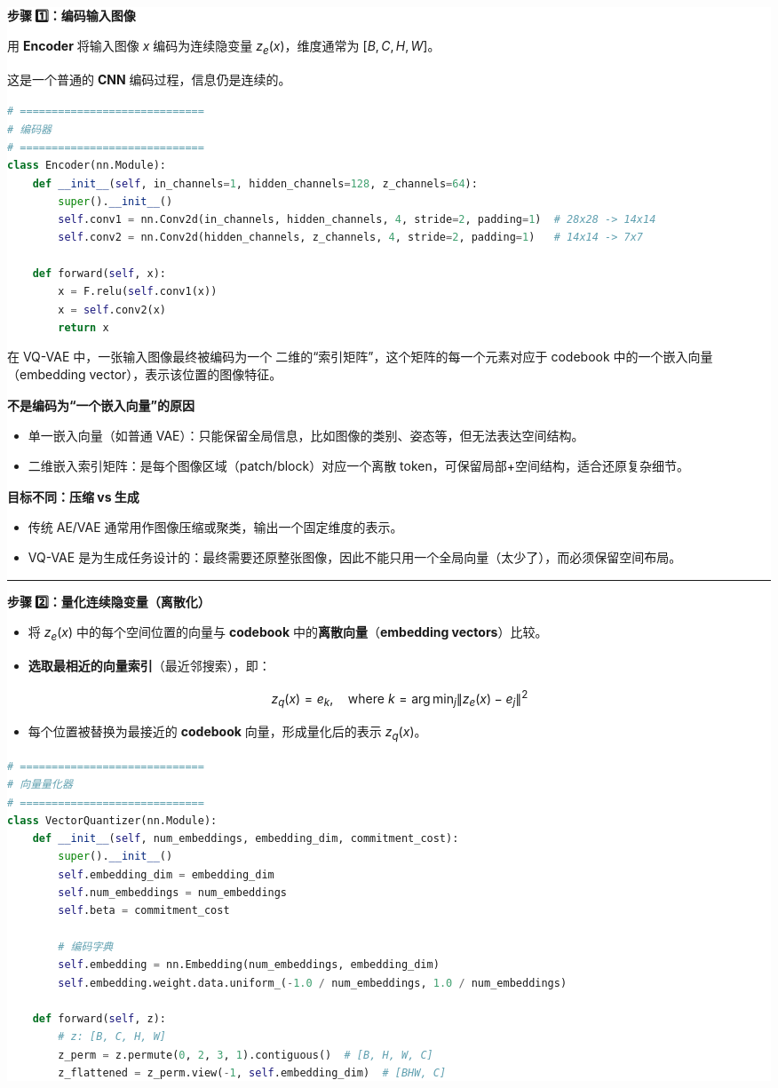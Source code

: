 
**步骤 1️⃣：编码输入图像**

用 **Encoder** 将输入图像 $x$ 编码为连续隐变量 $z_e(x)$，维度通常为 $[B, C, H, W]$。

这是一个普通的 **CNN** 编码过程，信息仍是连续的。

```python
# =============================
# 编码器
# =============================
class Encoder(nn.Module):
    def __init__(self, in_channels=1, hidden_channels=128, z_channels=64):
        super().__init__()
        self.conv1 = nn.Conv2d(in_channels, hidden_channels, 4, stride=2, padding=1)  # 28x28 -> 14x14
        self.conv2 = nn.Conv2d(hidden_channels, z_channels, 4, stride=2, padding=1)   # 14x14 -> 7x7

    def forward(self, x):
        x = F.relu(self.conv1(x))
        x = self.conv2(x)
        return x
```
在 VQ-VAE 中，一张输入图像最终被编码为一个 二维的“索引矩阵”，这个矩阵的每一个元素对应于 codebook 中的一个嵌入向量（embedding vector），表示该位置的图像特征。

**不是编码为“一个嵌入向量”的原因**

- 单一嵌入向量（如普通 VAE）：只能保留全局信息，比如图像的类别、姿态等，但无法表达空间结构。

- 二维嵌入索引矩阵：是每个图像区域（patch/block）对应一个离散 token，可保留局部+空间结构，适合还原复杂细节。

**目标不同：压缩 vs 生成**

- 传统 AE/VAE 通常用作图像压缩或聚类，输出一个固定维度的表示。

- VQ-VAE 是为生成任务设计的：最终需要还原整张图像，因此不能只用一个全局向量（太少了），而必须保留空间布局。

---

**步骤 2️⃣：量化连续隐变量（离散化）**

* 将 $z_e(x)$ 中的每个空间位置的向量与 **codebook** 中的**离散向量**（**embedding vectors**）比较。

* **选取最相近的向量索引**（最近邻搜索），即：

  $$
  z_q(x) = e_k, \quad \text{where } k = \arg\min_j \|z_e(x) - e_j\|^2
  $$

* 每个位置被替换为最接近的 **codebook** 向量，形成量化后的表示 $z_q(x)$。

```python
# =============================
# 向量量化器
# =============================
class VectorQuantizer(nn.Module):
    def __init__(self, num_embeddings, embedding_dim, commitment_cost):
        super().__init__()
        self.embedding_dim = embedding_dim
        self.num_embeddings = num_embeddings
        self.beta = commitment_cost

        # 编码字典
        self.embedding = nn.Embedding(num_embeddings, embedding_dim)
        self.embedding.weight.data.uniform_(-1.0 / num_embeddings, 1.0 / num_embeddings)

    def forward(self, z):
        # z: [B, C, H, W]
        z_perm = z.permute(0, 2, 3, 1).contiguous()  # [B, H, W, C]
        z_flattened = z_perm.view(-1, self.embedding_dim)  # [BHW, C]

```
